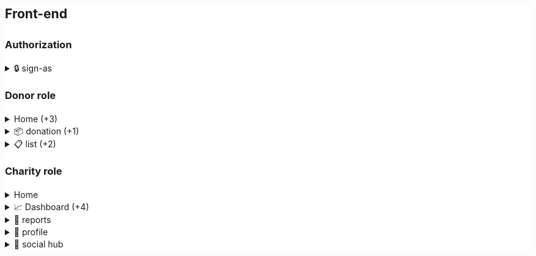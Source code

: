 

## Front-end
### Authorization
<details><summary>🔒 sign-as</summary></details>



### Donor role
<details><summary>Home (+3)</summary></details>


<details><summary>📦 donation (+1)</summary></details>


<details><summary>📋 list (+2)</summary></details>



### Charity role
<details><summary>Home</summary></details>


<details><summary>📈 Dashboard (+4)</summary></details>


<details><summary>📄 reports</summary></details>


<details><summary>💼 profile</summary></details>


<details><summary>🔗 social hub</summary></details>
